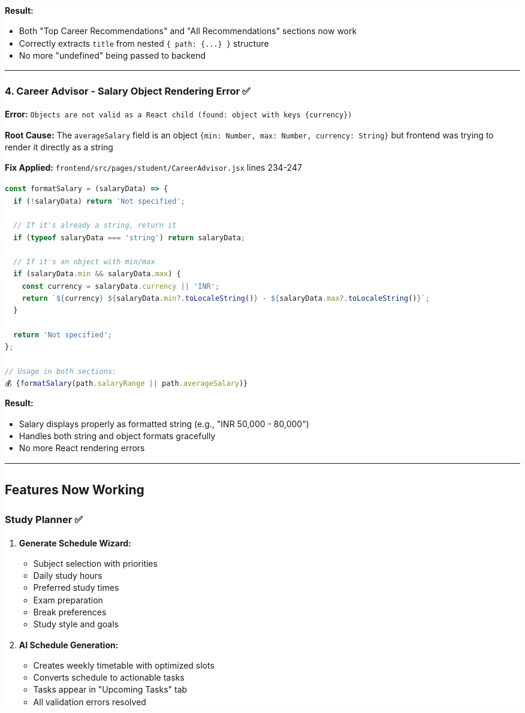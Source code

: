 **Result:** 
- Both "Top Career Recommendations" and "All Recommendations" sections now work
- Correctly extracts `title` from nested `{ path: {...} }` structure
- No more "undefined" being passed to backend

---

### 4. Career Advisor - Salary Object Rendering Error ✅
**Error:** `Objects are not valid as a React child (found: object with keys {currency})`

**Root Cause:** The `averageSalary` field is an object `{min: Number, max: Number, currency: String}` but frontend was trying to render it directly as a string

**Fix Applied:** `frontend/src/pages/student/CareerAdvisor.jsx` lines 234-247
```javascript
const formatSalary = (salaryData) => {
  if (!salaryData) return 'Not specified';
  
  // If it's already a string, return it
  if (typeof salaryData === 'string') return salaryData;
  
  // If it's an object with min/max
  if (salaryData.min && salaryData.max) {
    const currency = salaryData.currency || 'INR';
    return `${currency} ${salaryData.min?.toLocaleString()} - ${salaryData.max?.toLocaleString()}`;
  }
  
  return 'Not specified';
};

// Usage in both sections:
💰 {formatSalary(path.salaryRange || path.averageSalary)}
```

**Result:** 
- Salary displays properly as formatted string (e.g., "INR 50,000 - 80,000")
- Handles both string and object formats gracefully
- No more React rendering errors

---

## Features Now Working

### Study Planner ✅
1. **Generate Schedule Wizard:**
   - Subject selection with priorities
   - Daily study hours
   - Preferred study times
   - Exam preparation
   - Break preferences
   - Study style and goals

2. **AI Schedule Generation:**
   - Creates weekly timetable with optimized slots
   - Converts schedule to actionable tasks
   - Tasks appear in "Upcoming Tasks" tab
   - All validation errors resolved

